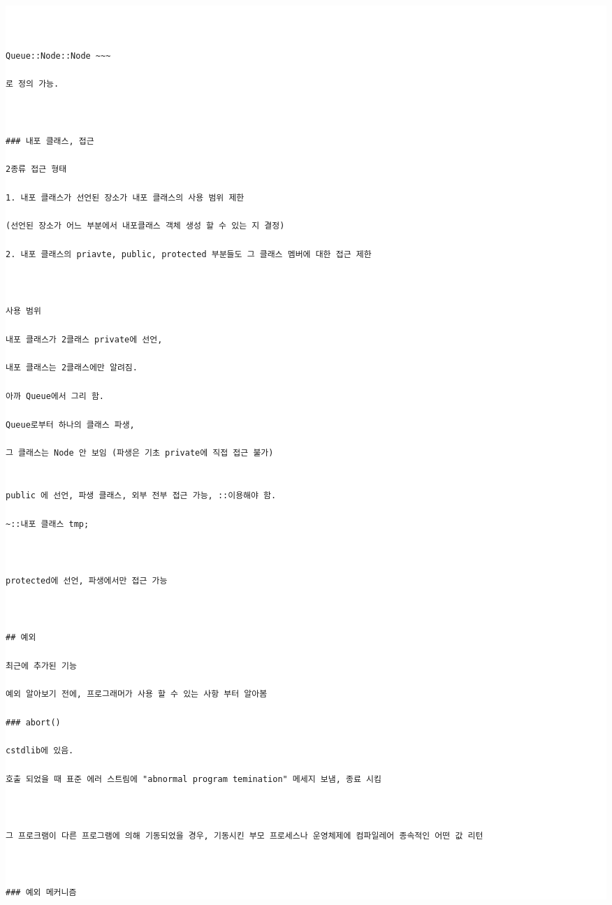 ~~~ 정의



Queue::Node::Node ~~~

로 정의 가능.



### 내포 클래스, 접근

2종류 접근 형태

1. 내포 클래스가 선언된 장소가 내포 클래스의 사용 범위 제한

(선언된 장소가 어느 부분에서 내포클래스 객체 생성 할 수 있는 지 결정)

2. 내포 클래스의 priavte, public, protected 부분들도 그 클래스 멤버에 대한 접근 제한



사용 범위

내포 클래스가 2클래스 private에 선언,

내포 클래스는 2클래스에만 알려짐.

아까 Queue에서 그리 함.

Queue로부터 하나의 클래스 파생,

그 클래스는 Node 안 보임 (파생은 기초 private에 직접 접근 불가)


public 에 선언, 파생 클래스, 외부 전부 접근 가능, ::이용해야 함.

~::내포 클래스 tmp;



protected에 선언, 파생에서만 접근 가능



## 예외

최근에 추가된 기능

예외 알아보기 전에, 프로그래머가 사용 할 수 있는 사항 부터 알아봄

### abort()

cstdlib에 있음.

호출 되었을 때 표준 에러 스트림에 "abnormal program temination" 메세지 보냄, 종료 시킴



그 프로크램이 다른 프로그램에 의해 기동되었을 경우, 기동시킨 부모 프로세스나 운영체제에 컴파일레어 종속적인 어떤 값 리턴



### 예외 메커니즘
~~~
